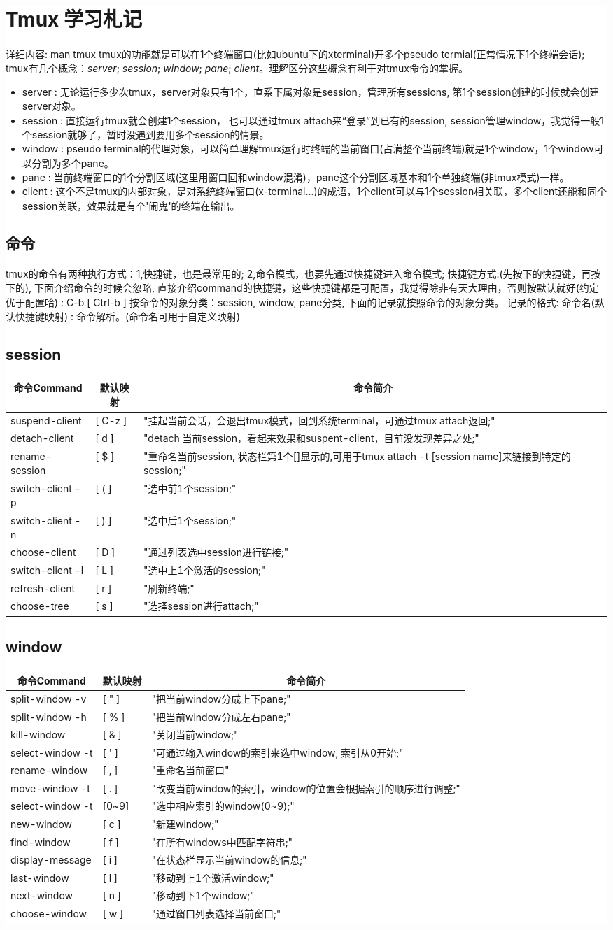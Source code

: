 # Tmux 学习札记
详细内容: man tmux
tmux的功能就是可以在1个终端窗口(比如ubuntu下的xterminal)开多个pseudo termial(正常情况下1个终端会话);
tmux有几个概念：*server*; *session*; *window*; *pane*; *client*。理解区分这些概念有利于对tmux命令的掌握。

* server : 无论运行多少次tmux，server对象只有1个，直系下属对象是session，管理所有sessions, 第1个session创建的时候就会创建server对象。
* session : 直接运行tmux就会创建1个session， 也可以通过tmux attach来“登录”到已有的session, session管理window，我觉得一般1个session就够了，暂时没遇到要用多个session的情景。
* window : pseudo terminal的代理对象，可以简单理解tmux运行时终端的当前窗口(占满整个当前终端)就是1个window，1个window可以分割为多个pane。
* pane : 当前终端窗口的1个分割区域(这里用窗口回和window混淆)，pane这个分割区域基本和1个单独终端(非tmux模式)一样。
* client : 这个不是tmux的内部对象，是对系统终端窗口(x-terminal...)的成语，1个client可以与1个session相关联，多个client还能和同个session关联，效果就是有个'闹鬼'的终端在输出。

## 命令
tmux的命令有两种执行方式：1,快捷键，也是最常用的; 2,命令模式，也要先通过快捷键进入命令模式;
快捷键方式:<prefix><command>(先按下<prefix>的快捷键，再按下<command>的), 下面介绍命令的时候会忽略<prefix>, 直接介绍command的快捷键，这些快捷键都是可配置，我觉得除非有天大理由，否则按默认就好(约定优于配置哈)
<prefix> : C-b [ Ctrl-b ]
按命令的对象分类：session, window, pane分类, 下面的记录就按照命令的对象分类。
记录的格式: 命令名(默认快捷键映射) : 命令解析。(命令名可用于自定义映射)

## session
命令Command        |默认映射   |命令简介
-------------------|-----------|--------------------------------------------------------------------------------------------------
suspend-client	   |[ C-z ]	   |"挂起当前会话，会退出tmux模式，回到系统terminal，可通过tmux attach返回;"
detach-client	   |[ d ]	   |"detach 当前session，看起来效果和suspent-client，目前没发现差异之处;"
rename-session	   |[ $ ]	   |"重命名当前session, 状态栏第1个[]显示的,可用于tmux attach -t [session name]来链接到特定的session;"
switch-client -p   |[ ( ]	   |"选中前1个session;"
switch-client -n   |[ ) ]	   |"选中后1个session;"
choose-client	   |[ D ]	   |"通过列表选中session进行链接;"
switch-client -l   |[ L ]	   |"选中上1个激活的session;"
refresh-client	   |[ r ]	   |"刷新终端;"
choose-tree		   |[ s ]	   |"选择session进行attach;"


## window
命令Command        |默认映射   |命令简介
-------------------|-----------|-------------------------------------------------------------
split-window -v    |[ " ]	   |"把当前window分成上下pane;"
split-window -h	   |[ % ]	   |"把当前window分成左右pane;"
kill-window		   |[ & ]	   |"关闭当前window;"
select-window -t   |[ ' ]	   |"可通过输入window的索引来选中window, 索引从0开始;"
rename-window	   |[ , ]	   |"重命名当前窗口"
move-window -t	   |[ . ]	   |"改变当前window的索引，window的位置会根据索引的顺序进行调整;"
select-window -t   |[0~9]	   |"选中相应索引的window(0~9);"
new-window		   |[ c ]	   |"新建window;"
find-window		   |[ f ]	   |"在所有windows中匹配字符串;"
display-message	   |[ i ]	   |"在状态栏显示当前window的信息;"
last-window		   |[ l ]	   |"移动到上1个激活window;"
next-window		   |[ n ]	   |"移动到下1个window;"
choose-window	   |[ w ]	   |"通过窗口列表选择当前窗口;"
